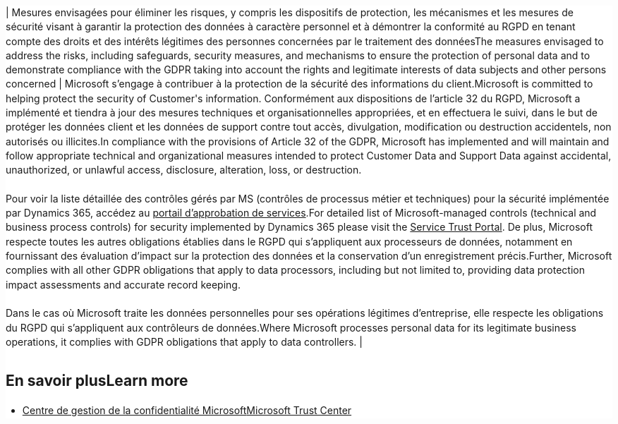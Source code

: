 | <span data-ttu-id="075b0-204">Mesures envisagées pour éliminer les risques, y compris les dispositifs de protection, les mécanismes et les mesures de sécurité visant à garantir la protection des données à caractère personnel et à démontrer la conformité au RGPD en tenant compte des droits et des intérêts légitimes des personnes concernées par le traitement des données</span><span class="sxs-lookup"><span data-stu-id="075b0-204">The measures envisaged to address the risks, including safeguards, security measures, and mechanisms to ensure the protection of personal data and to demonstrate compliance with the GDPR taking into account the rights and legitimate interests of data subjects and other persons concerned</span></span> | <span data-ttu-id="075b0-205">Microsoft s’engage à contribuer à la protection de la sécurité des informations du client.</span><span class="sxs-lookup"><span data-stu-id="075b0-205">Microsoft is committed to helping protect the security of Customer's information.</span></span> <span data-ttu-id="075b0-206">Conformément aux dispositions de l’article 32 du RGPD, Microsoft a implémenté et tiendra à jour des mesures techniques et organisationnelles appropriées, et en effectuera le suivi, dans le but de protéger les données client et les données de support contre tout accès, divulgation, modification ou destruction accidentels, non autorisés ou illicites.</span><span class="sxs-lookup"><span data-stu-id="075b0-206">In compliance with the provisions of Article 32 of the GDPR, Microsoft has implemented and will maintain and follow appropriate technical and organizational measures intended to protect Customer Data and Support Data against accidental, unauthorized, or unlawful access, disclosure, alteration, loss, or destruction.</span></span><br><br><span data-ttu-id="075b0-207">Pour voir la liste détaillée des contrôles gérés par MS (contrôles de processus métier et techniques) pour la sécurité implémentée par Dynamics 365, accédez au [portail d’approbation de services](https://servicetrust.microsoft.com/).</span><span class="sxs-lookup"><span data-stu-id="075b0-207">For detailed list of Microsoft-managed controls (technical and business process controls) for security implemented by Dynamics 365 please visit the [Service Trust Portal](https://servicetrust.microsoft.com/).</span></span> <span data-ttu-id="075b0-208">De plus, Microsoft respecte toutes les autres obligations établies dans le RGPD qui s’appliquent aux processeurs de données, notamment en fournissant des évaluation d’impact sur la protection des données et la conservation d’un enregistrement précis.</span><span class="sxs-lookup"><span data-stu-id="075b0-208">Further, Microsoft complies with all other GDPR obligations that apply to data processors, including but not limited to, providing data protection impact assessments and accurate record keeping.</span></span> <br><br> <span data-ttu-id="075b0-209">Dans le cas où Microsoft traite les données personnelles pour ses opérations légitimes d’entreprise, elle respecte les obligations du RGPD qui s’appliquent aux contrôleurs de données.</span><span class="sxs-lookup"><span data-stu-id="075b0-209">Where Microsoft processes personal data for its legitimate business operations, it complies with GDPR obligations that apply to data controllers.</span></span> |

## <a name="learn-more"></a><span data-ttu-id="075b0-210">En savoir plus</span><span class="sxs-lookup"><span data-stu-id="075b0-210">Learn more</span></span>

- [<span data-ttu-id="075b0-211">Centre de gestion de la confidentialité Microsoft</span><span class="sxs-lookup"><span data-stu-id="075b0-211">Microsoft Trust Center</span></span>](https://www.microsoft.com/trust-center/privacy/gdpr-overview)
